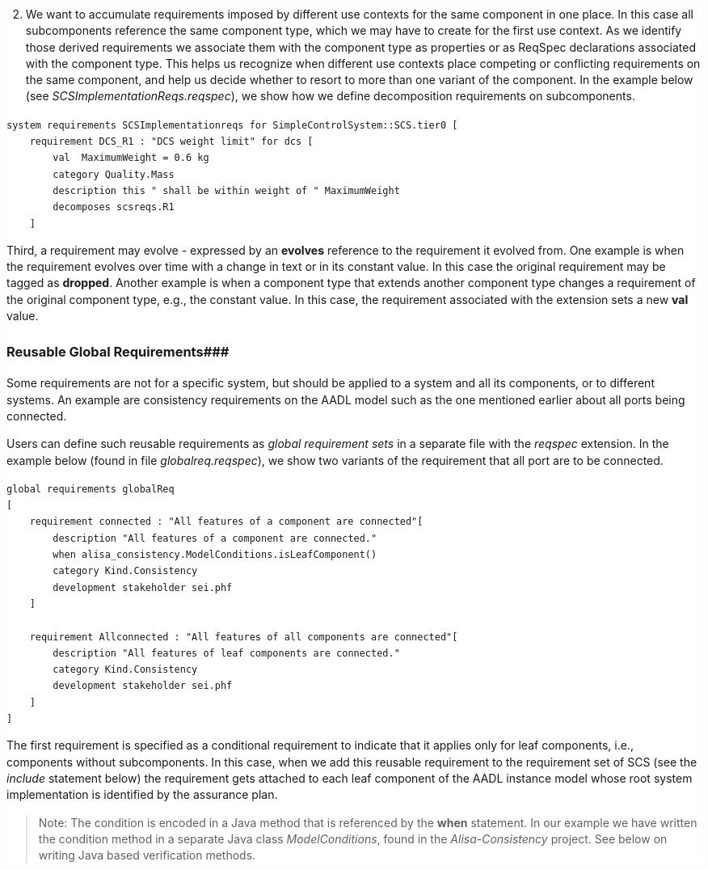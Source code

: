 2.  We want to accumulate requirements imposed by different use contexts for the same component in one place. In this case all subcomponents reference the same component type, which we may have to create for the first use context. As we identify those derived requirements we associate them with the component type as properties or as ReqSpec declarations associated with the component type. This helps us recognize when different use contexts place competing or conflicting requirements on the same component, and help us decide whether to resort to more than one variant of the component.
In the example below (see *SCSImplementationReqs.reqspec*), we show how we define decomposition requirements on subcomponents.
```
system requirements SCSImplementationreqs for SimpleControlSystem::SCS.tier0 [
	requirement DCS_R1 : "DCS weight limit" for dcs [
		val  MaximumWeight = 0.6 kg
		category Quality.Mass
		description this " shall be within weight of " MaximumWeight
		decomposes scsreqs.R1
	]
```

Third, a requirement may evolve - expressed by an **evolves** reference to the requirement it evolved from. One example is when the requirement evolves over time with a change in text or in its constant value. In this case the original requirement may be tagged as **dropped**. Another example is when a component type that extends another component type changes a requirement of the original component type, e.g., the constant value. In this case, the requirement associated with the extension sets a new **val** value. 
### Reusable Global Requirements###
Some requirements are not for a specific system, but should be applied to a system and all its components, or to different systems. An example are consistency requirements on the AADL model such as the one mentioned earlier about all ports being connected.

Users can define such reusable requirements as *global requirement sets* in a separate file with the *reqspec* extension. In the example below (found in file *globalreq.reqspec*), we show two variants of the requirement that all port are to be connected. 
```
global requirements globalReq
[
	requirement connected : "All features of a component are connected"[
		description "All features of a component are connected."
		when alisa_consistency.ModelConditions.isLeafComponent()
		category Kind.Consistency
		development stakeholder sei.phf
	]
	
	requirement Allconnected : "All features of all components are connected"[
		description "All features of leaf components are connected."
		category Kind.Consistency
		development stakeholder sei.phf
	]
]
```
The first requirement is specified as a conditional requirement to indicate that it applies only for leaf components, i.e., components without subcomponents. In this case, when we add this reusable requirement to the requirement set of SCS (see the *include* statement below) the requirement gets attached to each leaf component of the AADL instance model whose root system implementation is identified by the assurance plan.
> Note: The condition is encoded in a Java method that is referenced by the **when** statement. In our example we have written the condition method in a separate Java class *ModelConditions*, found in the *Alisa-Consistency* project. See below on writing Java based verification methods.
